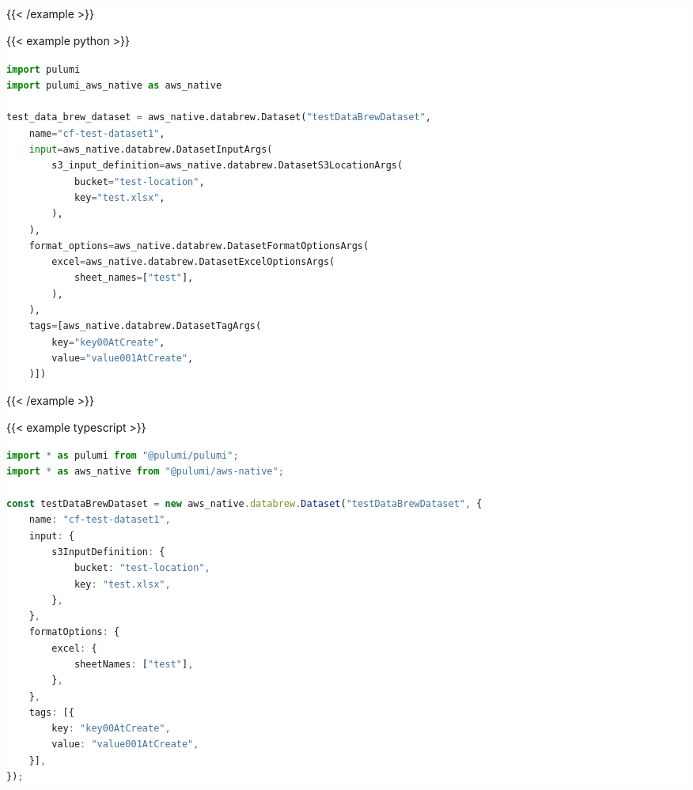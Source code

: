 ```go

```


{{< /example >}}


{{< example python >}}


```python
import pulumi
import pulumi_aws_native as aws_native

test_data_brew_dataset = aws_native.databrew.Dataset("testDataBrewDataset",
    name="cf-test-dataset1",
    input=aws_native.databrew.DatasetInputArgs(
        s3_input_definition=aws_native.databrew.DatasetS3LocationArgs(
            bucket="test-location",
            key="test.xlsx",
        ),
    ),
    format_options=aws_native.databrew.DatasetFormatOptionsArgs(
        excel=aws_native.databrew.DatasetExcelOptionsArgs(
            sheet_names=["test"],
        ),
    ),
    tags=[aws_native.databrew.DatasetTagArgs(
        key="key00AtCreate",
        value="value001AtCreate",
    )])

```


{{< /example >}}


{{< example typescript >}}


```typescript
import * as pulumi from "@pulumi/pulumi";
import * as aws_native from "@pulumi/aws-native";

const testDataBrewDataset = new aws_native.databrew.Dataset("testDataBrewDataset", {
    name: "cf-test-dataset1",
    input: {
        s3InputDefinition: {
            bucket: "test-location",
            key: "test.xlsx",
        },
    },
    formatOptions: {
        excel: {
            sheetNames: ["test"],
        },
    },
    tags: [{
        key: "key00AtCreate",
        value: "value001AtCreate",
    }],
});

```
